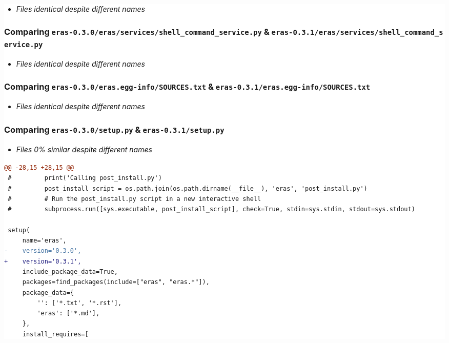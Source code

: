  * *Files identical despite different names*

### Comparing `eras-0.3.0/eras/services/shell_command_service.py` & `eras-0.3.1/eras/services/shell_command_service.py`

 * *Files identical despite different names*

### Comparing `eras-0.3.0/eras.egg-info/SOURCES.txt` & `eras-0.3.1/eras.egg-info/SOURCES.txt`

 * *Files identical despite different names*

### Comparing `eras-0.3.0/setup.py` & `eras-0.3.1/setup.py`

 * *Files 0% similar despite different names*

```diff
@@ -28,15 +28,15 @@
 #         print('Calling post_install.py')
 #         post_install_script = os.path.join(os.path.dirname(__file__), 'eras', 'post_install.py')
 #         # Run the post_install.py script in a new interactive shell
 #         subprocess.run([sys.executable, post_install_script], check=True, stdin=sys.stdin, stdout=sys.stdout)
 
 setup(
     name='eras',
-    version='0.3.0',
+    version='0.3.1',
     include_package_data=True,
     packages=find_packages(include=["eras", "eras.*"]),
     package_data={
         '': ['*.txt', '*.rst'],
         'eras': ['*.md'],
     },
     install_requires=[
```

